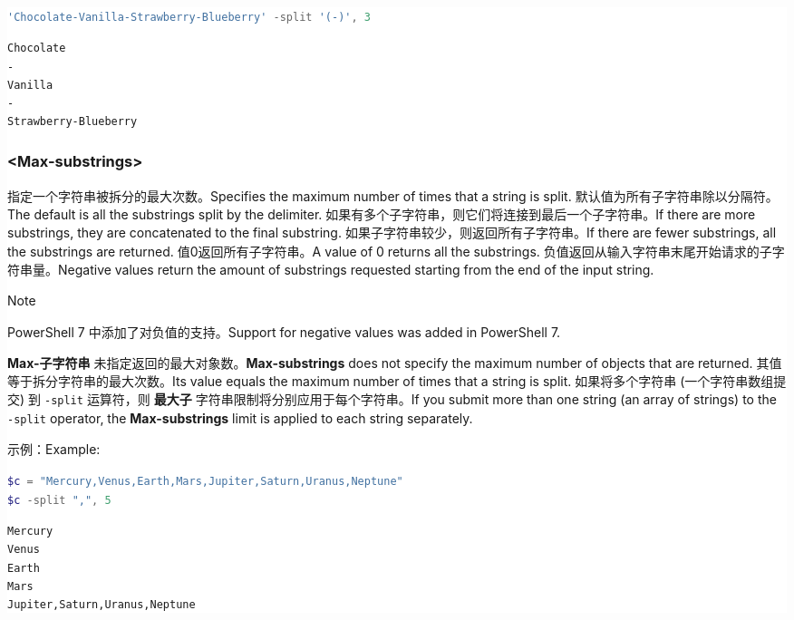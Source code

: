 ```powershell
'Chocolate-Vanilla-Strawberry-Blueberry' -split '(-)', 3
```

```Output
Chocolate
-
Vanilla
-
Strawberry-Blueberry
```

### \<Max-substrings\>

<span data-ttu-id="34583-142">指定一个字符串被拆分的最大次数。</span><span class="sxs-lookup"><span data-stu-id="34583-142">Specifies the maximum number of times that a string is split.</span></span> <span data-ttu-id="34583-143">默认值为所有子字符串除以分隔符。</span><span class="sxs-lookup"><span data-stu-id="34583-143">The default is all the substrings split by the delimiter.</span></span> <span data-ttu-id="34583-144">如果有多个子字符串，则它们将连接到最后一个子字符串。</span><span class="sxs-lookup"><span data-stu-id="34583-144">If there are more substrings, they are concatenated to the final substring.</span></span> <span data-ttu-id="34583-145">如果子字符串较少，则返回所有子字符串。</span><span class="sxs-lookup"><span data-stu-id="34583-145">If there are fewer substrings, all the substrings are returned.</span></span> <span data-ttu-id="34583-146">值0返回所有子字符串。</span><span class="sxs-lookup"><span data-stu-id="34583-146">A value of 0 returns all the substrings.</span></span> <span data-ttu-id="34583-147">负值返回从输入字符串末尾开始请求的子字符串量。</span><span class="sxs-lookup"><span data-stu-id="34583-147">Negative values return the amount of substrings requested starting from the end of the input string.</span></span>

> [!NOTE]
> <span data-ttu-id="34583-148">PowerShell 7 中添加了对负值的支持。</span><span class="sxs-lookup"><span data-stu-id="34583-148">Support for negative values was added in PowerShell 7.</span></span>

<span data-ttu-id="34583-149">**Max-子字符串** 未指定返回的最大对象数。</span><span class="sxs-lookup"><span data-stu-id="34583-149">**Max-substrings** does not specify the maximum number of objects that are returned.</span></span> <span data-ttu-id="34583-150">其值等于拆分字符串的最大次数。</span><span class="sxs-lookup"><span data-stu-id="34583-150">Its value equals the maximum number of times that a string is split.</span></span>
<span data-ttu-id="34583-151">如果将多个字符串 (一个字符串数组提交) 到 `-split` 运算符，则 **最大子** 字符串限制将分别应用于每个字符串。</span><span class="sxs-lookup"><span data-stu-id="34583-151">If you submit more than one string (an array of strings) to the `-split` operator, the **Max-substrings** limit is applied to each string separately.</span></span>

<span data-ttu-id="34583-152">示例：</span><span class="sxs-lookup"><span data-stu-id="34583-152">Example:</span></span>

```powershell
$c = "Mercury,Venus,Earth,Mars,Jupiter,Saturn,Uranus,Neptune"
$c -split ",", 5
```

```Output
Mercury
Venus
Earth
Mars
Jupiter,Saturn,Uranus,Neptune
```
